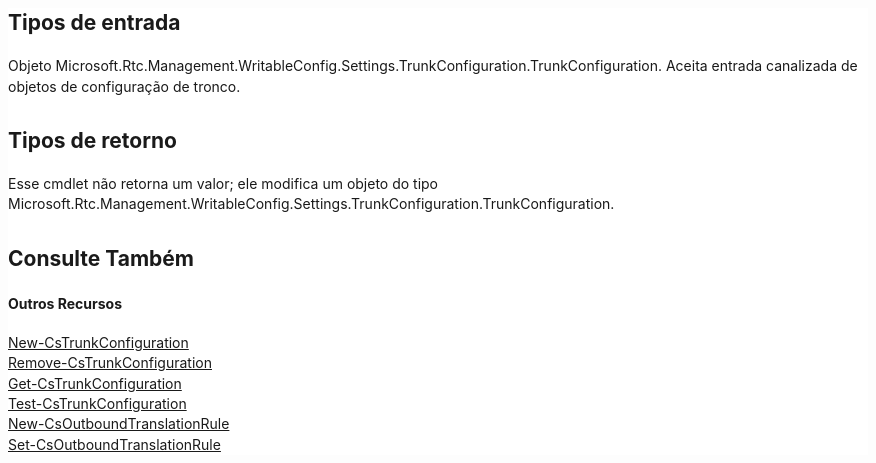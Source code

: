 
## Tipos de entrada

Objeto Microsoft.Rtc.Management.WritableConfig.Settings.TrunkConfiguration.TrunkConfiguration. Aceita entrada canalizada de objetos de configuração de tronco.

## Tipos de retorno

Esse cmdlet não retorna um valor; ele modifica um objeto do tipo Microsoft.Rtc.Management.WritableConfig.Settings.TrunkConfiguration.TrunkConfiguration.

## Consulte Também

#### Outros Recursos

[New-CsTrunkConfiguration](new-cstrunkconfiguration.md)  
[Remove-CsTrunkConfiguration](remove-cstrunkconfiguration.md)  
[Get-CsTrunkConfiguration](get-cstrunkconfiguration.md)  
[Test-CsTrunkConfiguration](test-cstrunkconfiguration.md)  
[New-CsOutboundTranslationRule](new-csoutboundtranslationrule.md)  
[Set-CsOutboundTranslationRule](set-csoutboundtranslationrule.md)

